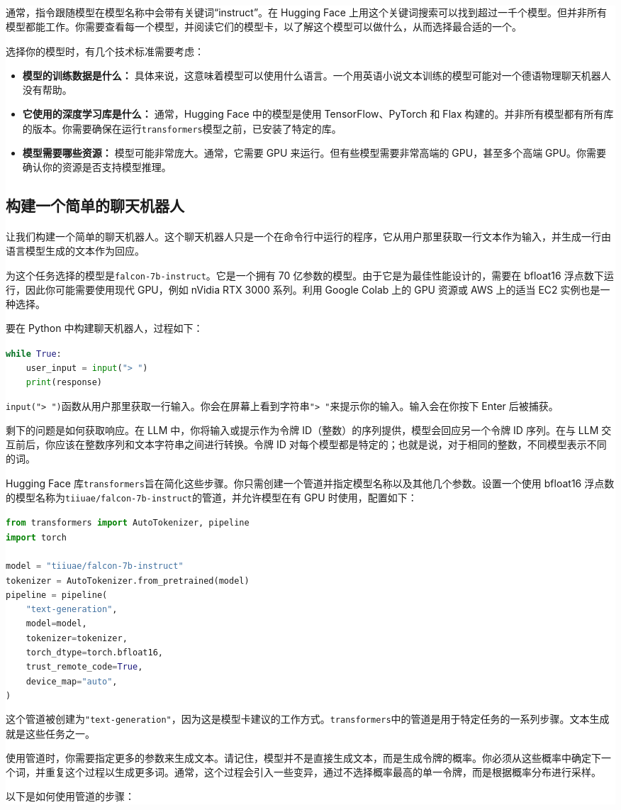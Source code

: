 通常，指令跟随模型在模型名称中会带有关键词“instruct”。在 Hugging Face 上用这个关键词搜索可以找到超过一千个模型。但并非所有模型都能工作。你需要查看每一个模型，并阅读它们的模型卡，以了解这个模型可以做什么，从而选择最合适的一个。

选择你的模型时，有几个技术标准需要考虑：

+   **模型的训练数据是什么：** 具体来说，这意味着模型可以使用什么语言。一个用英语小说文本训练的模型可能对一个德语物理聊天机器人没有帮助。

+   **它使用的深度学习库是什么：** 通常，Hugging Face 中的模型是使用 TensorFlow、PyTorch 和 Flax 构建的。并非所有模型都有所有库的版本。你需要确保在运行`transformers`模型之前，已安装了特定的库。

+   **模型需要哪些资源：** 模型可能非常庞大。通常，它需要 GPU 来运行。但有些模型需要非常高端的 GPU，甚至多个高端 GPU。你需要确认你的资源是否支持模型推理。

## 构建一个简单的聊天机器人

让我们构建一个简单的聊天机器人。这个聊天机器人只是一个在命令行中运行的程序，它从用户那里获取一行文本作为输入，并生成一行由语言模型生成的文本作为回应。

为这个任务选择的模型是`falcon-7b-instruct`。它是一个拥有 70 亿参数的模型。由于它是为最佳性能设计的，需要在 bfloat16 浮点数下运行，因此你可能需要使用现代 GPU，例如 nVidia RTX 3000 系列。利用 Google Colab 上的 GPU 资源或 AWS 上的适当 EC2 实例也是一种选择。

要在 Python 中构建聊天机器人，过程如下：

```py
while True:
    user_input = input("> ")
    print(response)
```

`input("> ")`函数从用户那里获取一行输入。你会在屏幕上看到字符串`"> "`来提示你的输入。输入会在你按下 Enter 后被捕获。

剩下的问题是如何获取响应。在 LLM 中，你将输入或提示作为令牌 ID（整数）的序列提供，模型会回应另一个令牌 ID 序列。在与 LLM 交互前后，你应该在整数序列和文本字符串之间进行转换。令牌 ID 对每个模型都是特定的；也就是说，对于相同的整数，不同模型表示不同的词。

Hugging Face 库`transformers`旨在简化这些步骤。你只需创建一个管道并指定模型名称以及其他几个参数。设置一个使用 bfloat16 浮点数的模型名称为`tiiuae/falcon-7b-instruct`的管道，并允许模型在有 GPU 时使用，配置如下：

```py
from transformers import AutoTokenizer, pipeline
import torch

model = "tiiuae/falcon-7b-instruct"
tokenizer = AutoTokenizer.from_pretrained(model)
pipeline = pipeline(
    "text-generation",
    model=model,
    tokenizer=tokenizer,
    torch_dtype=torch.bfloat16,
    trust_remote_code=True,
    device_map="auto",
)
```

这个管道被创建为`"text-generation"`，因为这是模型卡建议的工作方式。`transformers`中的管道是用于特定任务的一系列步骤。文本生成就是这些任务之一。

使用管道时，你需要指定更多的参数来生成文本。请记住，模型并不是直接生成文本，而是生成令牌的概率。你必须从这些概率中确定下一个词，并重复这个过程以生成更多词。通常，这个过程会引入一些变异，通过不选择概率最高的单一令牌，而是根据概率分布进行采样。

以下是如何使用管道的步骤：
